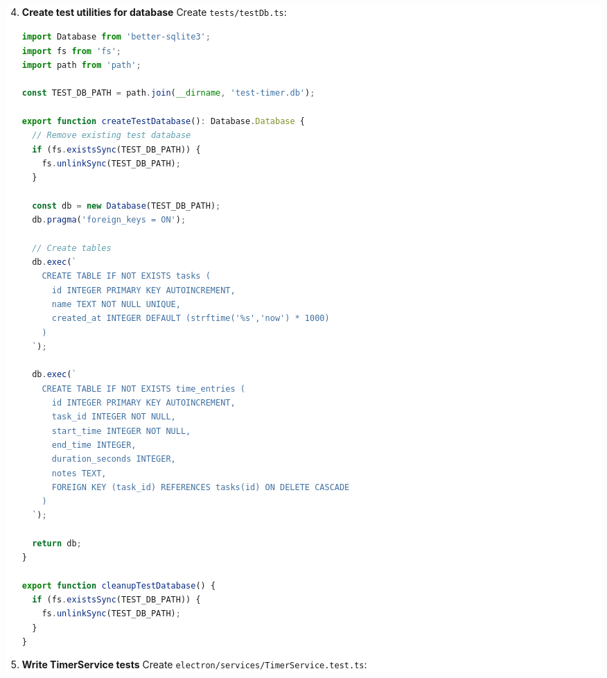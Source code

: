 4. **Create test utilities for database**
   Create `tests/testDb.ts`:

   ```typescript
   import Database from 'better-sqlite3';
   import fs from 'fs';
   import path from 'path';

   const TEST_DB_PATH = path.join(__dirname, 'test-timer.db');

   export function createTestDatabase(): Database.Database {
     // Remove existing test database
     if (fs.existsSync(TEST_DB_PATH)) {
       fs.unlinkSync(TEST_DB_PATH);
     }

     const db = new Database(TEST_DB_PATH);
     db.pragma('foreign_keys = ON');

     // Create tables
     db.exec(`
       CREATE TABLE IF NOT EXISTS tasks (
         id INTEGER PRIMARY KEY AUTOINCREMENT,
         name TEXT NOT NULL UNIQUE,
         created_at INTEGER DEFAULT (strftime('%s','now') * 1000)
       )
     `);

     db.exec(`
       CREATE TABLE IF NOT EXISTS time_entries (
         id INTEGER PRIMARY KEY AUTOINCREMENT,
         task_id INTEGER NOT NULL,
         start_time INTEGER NOT NULL,
         end_time INTEGER,
         duration_seconds INTEGER,
         notes TEXT,
         FOREIGN KEY (task_id) REFERENCES tasks(id) ON DELETE CASCADE
       )
     `);

     return db;
   }

   export function cleanupTestDatabase() {
     if (fs.existsSync(TEST_DB_PATH)) {
       fs.unlinkSync(TEST_DB_PATH);
     }
   }
   ```

5. **Write TimerService tests**
   Create `electron/services/TimerService.test.ts`:
